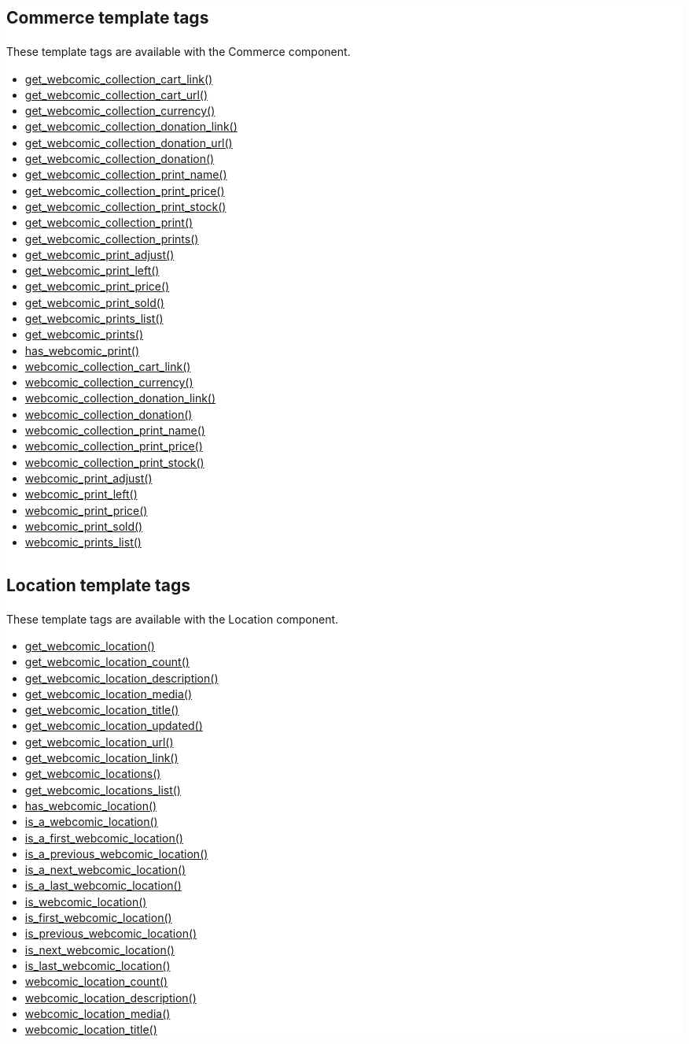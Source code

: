 ## Commerce template tags

These template tags are available with the Commerce component.

- [get_webcomic_collection_cart_link()](get_webcomic_collection_cart_link())
- [get_webcomic_collection_cart_url()](get_webcomic_collection_cart_url())
- [get_webcomic_collection_currency()](get_webcomic_collection_currency())
- [get_webcomic_collection_donation_link()](get_webcomic_collection_donation_link())
- [get_webcomic_collection_donation_url()](get_webcomic_collection_donation_url())
- [get_webcomic_collection_donation()](get_webcomic_collection_donation())
- [get_webcomic_collection_print_name()](get_webcomic_collection_print_name())
- [get_webcomic_collection_print_price()](get_webcomic_collection_print_price())
- [get_webcomic_collection_print_stock()](get_webcomic_collection_print_stock())
- [get_webcomic_collection_print()](get_webcomic_collection_print())
- [get_webcomic_collection_prints()](get_webcomic_collection_prints())
- [get_webcomic_print_adjust()](get_webcomic_print_adjust())
- [get_webcomic_print_left()](get_webcomic_print_left())
- [get_webcomic_print_price()](get_webcomic_print_price())
- [get_webcomic_print_sold()](get_webcomic_print_sold())
- [get_webcomic_prints_list()](get_webcomic_prints_list())
- [get_webcomic_prints()](get_webcomic_prints())
- [has_webcomic_print()](has_webcomic_print())
- [webcomic_collection_cart_link()](webcomic_collection_cart_link())
- [webcomic_collection_currency()](webcomic_collection_currency())
- [webcomic_collection_donation_link()](webcomic_collection_donation_link())
- [webcomic_collection_donation()](webcomic_collection_donation())
- [webcomic_collection_print_name()](webcomic_collection_print_name())
- [webcomic_collection_print_price()](webcomic_collection_print_price())
- [webcomic_collection_print_stock()](webcomic_collection_print_stock())
- [webcomic_print_adjust()](webcomic_print_adjust())
- [webcomic_print_left()](webcomic_print_left())
- [webcomic_print_price()](webcomic_print_price())
- [webcomic_print_sold()](webcomic_print_sold())
- [webcomic_prints_list()](webcomic_prints_list())

## Location template tags

These template tags are available with the Location component.

- [get_webcomic_location()](get_webcomic_location())
- [get_webcomic_location_count()](get_webcomic_location_count())
- [get_webcomic_location_description()](get_webcomic_location_description())
- [get_webcomic_location_media()](get_webcomic_location_media())
- [get_webcomic_location_title()](get_webcomic_location_title())
- [get_webcomic_location_updated()](get_webcomic_location_updated())
- [get_webcomic_location_url()](get_webcomic_location_url())
- [get_webcomic_location_link()](get_webcomic_location_link())
- [get_webcomic_locations()](get_webcomic_locations())
- [get_webcomic_locations_list()](get_webcomic_locations_list())
- [has_webcomic_location()](has_webcomic_location())
- [is_a_webcomic_location()](is_a_webcomic_location())
- [is_a_first_webcomic_location()](is_a_first_webcomic_location())
- [is_a_previous_webcomic_location()](is_a_previous_webcomic_location())
- [is_a_next_webcomic_location()](is_a_next_webcomic_location())
- [is_a_last_webcomic_location()](is_a_last_webcomic_location())
- [is_webcomic_location()](is_webcomic_location())
- [is_first_webcomic_location()](is_first_webcomic_location())
- [is_previous_webcomic_location()](is_previous_webcomic_location())
- [is_next_webcomic_location()](is_next_webcomic_location())
- [is_last_webcomic_location()](is_last_webcomic_location())
- [webcomic_location_count()](webcomic_location_count())
- [webcomic_location_description()](webcomic_location_description())
- [webcomic_location_media()](webcomic_location_media())
- [webcomic_location_title()](webcomic_location_title())